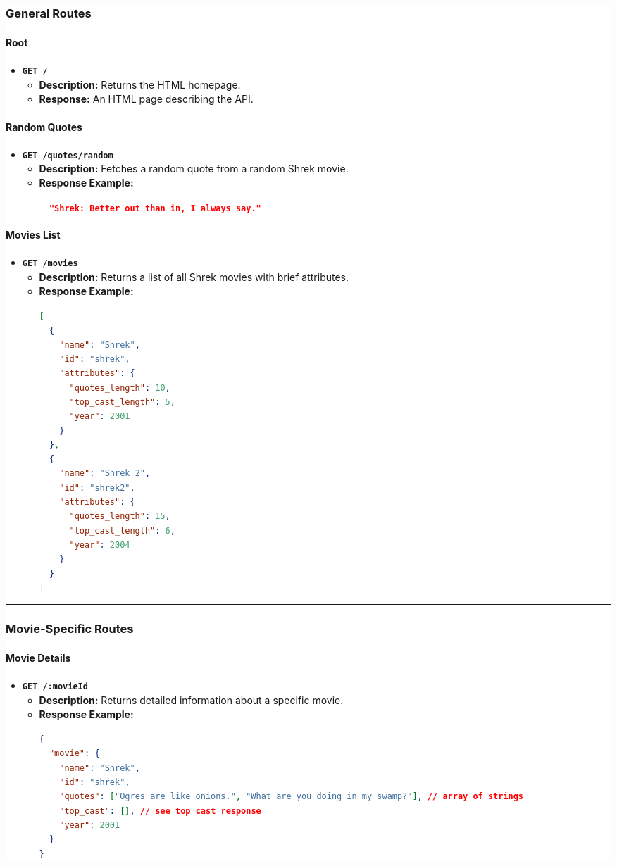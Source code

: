 ### General Routes

#### Root
- **`GET /`**
  - **Description:** Returns the HTML homepage.
  - **Response:** An HTML page describing the API.

#### Random Quotes
- **`GET /quotes/random`**
  - **Description:** Fetches a random quote from a random Shrek movie.
  - **Response Example:**
    ```json
      "Shrek: Better out than in, I always say."
    ```

#### Movies List
- **`GET /movies`**
  - **Description:** Returns a list of all Shrek movies with brief attributes.
  - **Response Example:**
    ```json
    [
      {
        "name": "Shrek",
        "id": "shrek",
        "attributes": {
          "quotes_length": 10,
          "top_cast_length": 5,
          "year": 2001
        }
      },
      {
        "name": "Shrek 2",
        "id": "shrek2",
        "attributes": {
          "quotes_length": 15,
          "top_cast_length": 6,
          "year": 2004
        }
      }
    ]
    ```

---

### Movie-Specific Routes

#### Movie Details
- **`GET /:movieId`**
  - **Description:** Returns detailed information about a specific movie.
  - **Response Example:**
    ```json
    {
      "movie": {
        "name": "Shrek",
        "id": "shrek",
        "quotes": ["Ogres are like onions.", "What are you doing in my swamp?"], // array of strings
        "top_cast": [], // see top cast response
        "year": 2001
      }
    }
    ```
